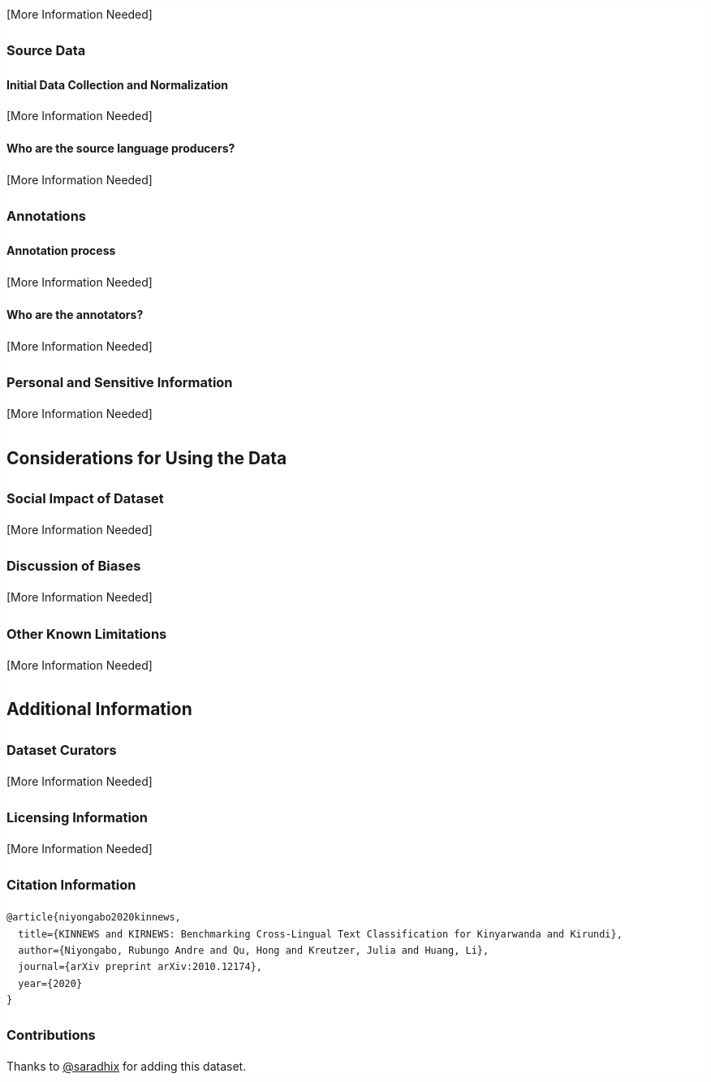[More Information Needed]

### Source Data

#### Initial Data Collection and Normalization

[More Information Needed]

#### Who are the source language producers?

[More Information Needed]

### Annotations

#### Annotation process

[More Information Needed]

#### Who are the annotators?

[More Information Needed]

### Personal and Sensitive Information

[More Information Needed]

## Considerations for Using the Data

### Social Impact of Dataset

[More Information Needed]

### Discussion of Biases

[More Information Needed]

### Other Known Limitations

[More Information Needed]

## Additional Information

### Dataset Curators

[More Information Needed]

### Licensing Information

[More Information Needed]

### Citation Information

```
@article{niyongabo2020kinnews,
  title={KINNEWS and KIRNEWS: Benchmarking Cross-Lingual Text Classification for Kinyarwanda and Kirundi},
  author={Niyongabo, Rubungo Andre and Qu, Hong and Kreutzer, Julia and Huang, Li},
  journal={arXiv preprint arXiv:2010.12174},
  year={2020}
}
```

### Contributions

Thanks to [@saradhix](https://github.com/saradhix) for adding this dataset.